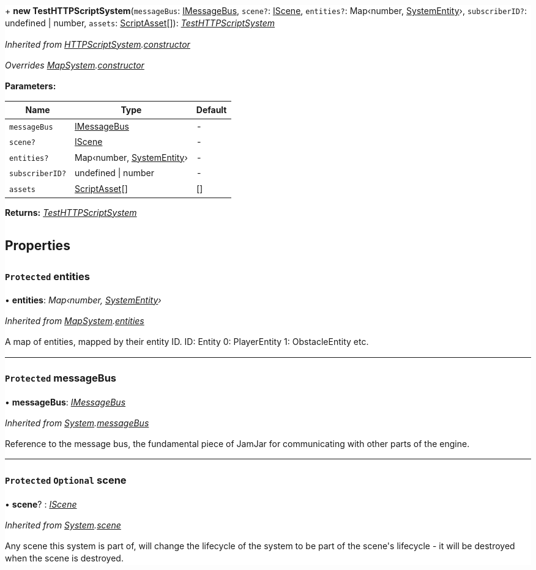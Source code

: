 \+ **new TestHTTPScriptSystem**(`messageBus`: [IMessageBus](../interfaces/imessagebus.md), `scene?`: [IScene](../interfaces/iscene.md), `entities?`: Map‹number, [SystemEntity](systementity.md)›, `subscriberID?`: undefined | number, `assets`: [ScriptAsset](scriptasset.md)[]): *[TestHTTPScriptSystem](testhttpscriptsystem.md)*

*Inherited from [HTTPScriptSystem](httpscriptsystem.md).[constructor](httpscriptsystem.md#constructor)*

*Overrides [MapSystem](mapsystem.md).[constructor](mapsystem.md#constructor)*

**Parameters:**

Name | Type | Default |
------ | ------ | ------ |
`messageBus` | [IMessageBus](../interfaces/imessagebus.md) | - |
`scene?` | [IScene](../interfaces/iscene.md) | - |
`entities?` | Map‹number, [SystemEntity](systementity.md)› | - |
`subscriberID?` | undefined &#124; number | - |
`assets` | [ScriptAsset](scriptasset.md)[] | [] |

**Returns:** *[TestHTTPScriptSystem](testhttpscriptsystem.md)*

## Properties

### `Protected` entities

• **entities**: *Map‹number, [SystemEntity](systementity.md)›*

*Inherited from [MapSystem](mapsystem.md).[entities](mapsystem.md#protected-entities)*

A map of entities, mapped by their entity ID.
ID: Entity
0: PlayerEntity
1: ObstacleEntity
etc.

___

### `Protected` messageBus

• **messageBus**: *[IMessageBus](../interfaces/imessagebus.md)*

*Inherited from [System](system.md).[messageBus](system.md#protected-messagebus)*

Reference to the message bus, the fundamental piece of JamJar
for communicating with other parts of the engine.

___

### `Protected` `Optional` scene

• **scene**? : *[IScene](../interfaces/iscene.md)*

*Inherited from [System](system.md).[scene](system.md#protected-optional-scene)*

Any scene this system is part of, will change the lifecycle of the
system to be part of the scene's lifecycle - it will be destroyed
when the scene is destroyed.
